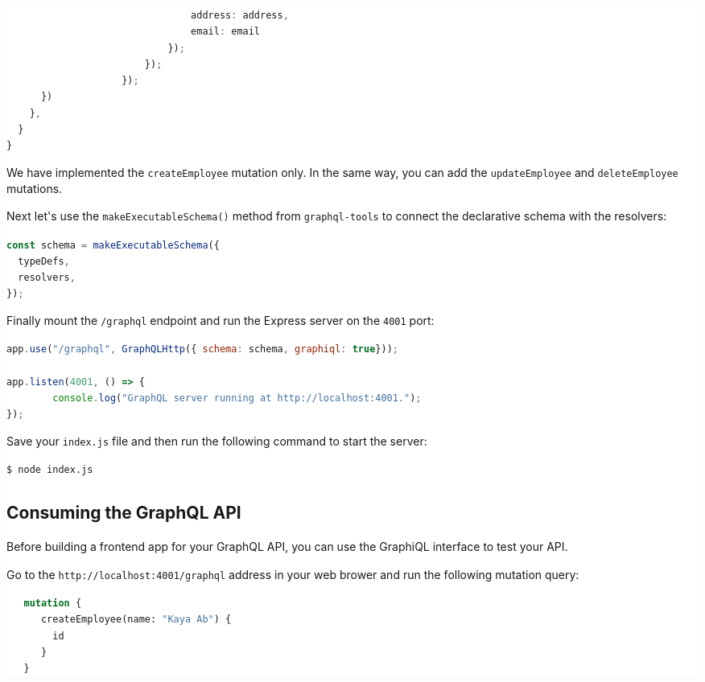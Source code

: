 ```js
                                address: address,
                                email: email
                            });
                        });
                    });
      })
    },
  }
}
```

We have implemented the `createEmployee` mutation only. In the same way, you can add the `updateEmployee` and `deleteEmployee` mutations.
 
Next let's use the `makeExecutableSchema()` method from  `graphql-tools`  to connect the declarative schema with the resolvers:

```js
const schema = makeExecutableSchema({
  typeDefs,
  resolvers,
});
```



Finally mount the `/graphql` endpoint and run the Express server on the `4001` port:


```js
app.use("/graphql", GraphQLHttp({ schema: schema, graphiql: true}));

app.listen(4001, () => {
        console.log("GraphQL server running at http://localhost:4001.");
});
```

Save your `index.js` file and then run the following command to start the server:

```bash
$ node index.js
```

## Consuming the GraphQL API

Before building a frontend app for your GraphQL API, you can use the GraphiQL interface to test your API. 

Go to the `http://localhost:4001/graphql` address in your web brower and run the following mutation query: 

```graphql
   mutation {
      createEmployee(name: "Kaya Ab") {
        id
      }
   }
```
